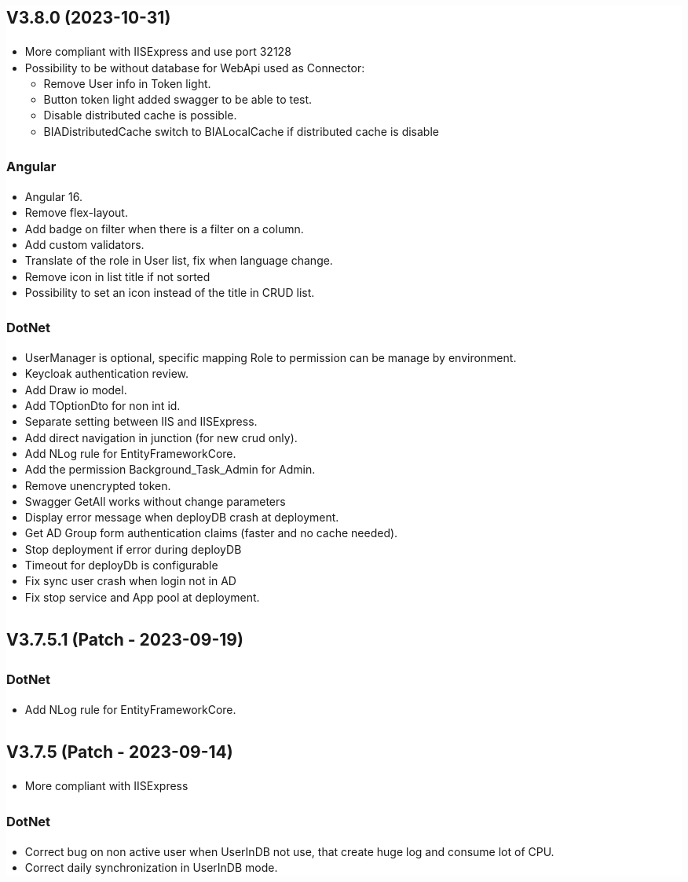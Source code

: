   
## V3.8.0 (2023-10-31)
* More compliant with IISExpress and use port 32128
* Possibility to be without database for WebApi used as Connector:
  * Remove User info in Token light.
  * Button token light added swagger to be able to test.
  * Disable distributed cache is possible.
  * BIADistributedCache switch to BIALocalCache if distributed cache is disable
  
### Angular
* Angular 16.
* Remove flex-layout.
* Add badge on filter when there is a filter on a column.
* Add custom validators.
* Translate of the role in User list, fix when language change.
* Remove icon in list title if not sorted
* Possibility to set an icon instead of the title in CRUD list.

### DotNet
* UserManager is optional, specific mapping Role to permission can be manage by environment. 
* Keycloak authentication review.
* Add Draw io model.
* Add TOptionDto for non int id.
* Separate setting between IIS and IISExpress.
* Add direct navigation in junction (for new crud only).
* Add NLog rule for EntityFrameworkCore.
* Add the permission Background_Task_Admin for Admin.
* Remove unencrypted token.
* Swagger GetAll works without change parameters
* Display error message when deployDB crash at deployment.
* Get AD Group form authentication claims (faster and no cache needed).
* Stop deployment if error during deployDB
* Timeout for deployDb is configurable
* Fix sync user crash when login not in AD
* Fix stop service and App pool at deployment.

## V3.7.5.1 (Patch - 2023-09-19)
### DotNet
* Add NLog rule for EntityFrameworkCore.

## V3.7.5 (Patch - 2023-09-14)
* More compliant with IISExpress

### DotNet
* Correct bug on non active user when UserInDB not use, that create huge log and consume lot of CPU.
* Correct daily synchronization in UserInDB mode.
